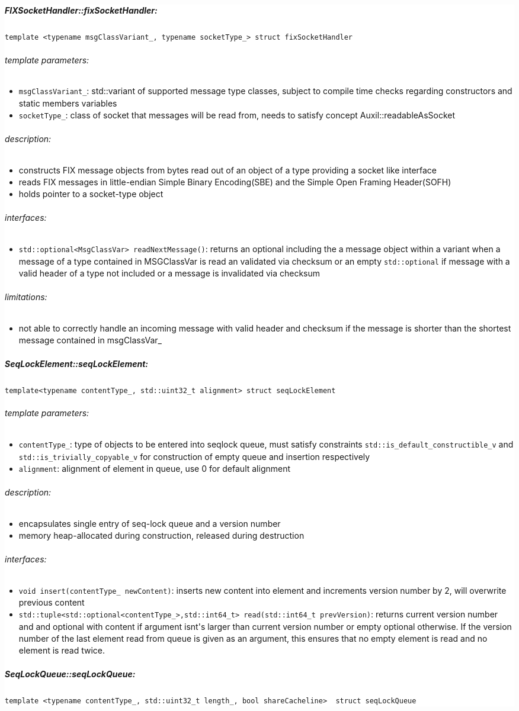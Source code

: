 ##### FIXSocketHandler::fixSocketHandler:
 `template <typename msgClassVariant_, typename socketType_>
 struct fixSocketHandler`
###### template parameters:
- `msgClassVariant_`: std::variant of supported message type classes, subject to compile time
 checks regarding constructors and static members variables
- `socketType_`: class of socket that messages will be read from, needs to satisfy concept Auxil::readableAsSocket

###### description:
- constructs FIX message objects from bytes read out of an object of a type providing a socket like interface
- reads FIX messages in little-endian Simple Binary Encoding(SBE) and the Simple Open Framing Header(SOFH)  
- holds pointer to a socket-type object

###### interfaces:
- `std::optional<MsgClassVar> readNextMessage()`:
 returns an optional including the a message object within a variant when a message of a type 
 contained in MSGClassVar is read an validated via checksum
 or an empty `std::optional` if message with a valid header of a type not included or a message is 
 invalidated via checksum

###### limitations:
- not able to correctly handle an incoming message with valid header and checksum if the message is
 shorter than the shortest message contained in msgClassVar_



##### SeqLockElement::seqLockElement:
`template<typename contentType_, std::uint32_t alignment>
struct seqLockElement`
###### template parameters:
- `contentType_`: type of objects to be entered into seqlock queue, must satisfy constraints
 `std::is_default_constructible_v` and `std::is_trivially_copyable_v` for construction of empty 
 queue and insertion respectively
- `alignment`: alignment of element in queue, use 0 for default alignment

###### description: 
- encapsulates single entry of seq-lock queue and a version number
- memory heap-allocated during construction, released during destruction

###### interfaces:
- `void insert(contentType_ newContent)`:
 inserts new content into element and
 increments version number by 2, will overwrite previous content
- `std::tuple<std::optional<contentType_>,std::int64_t> read(std::int64_t prevVersion)`:
 returns current version number and and optional with content if argument isnt's larger than current version number or empty optional otherwise. If the version number of the last element read from queue is given as an argument, this ensures that no empty element is read and no element is read twice.
 


##### SeqLockQueue::seqLockQueue:
 `template <typename contentType_, std::uint32_t length_, bool shareCacheline> 
 struct seqLockQueue`
